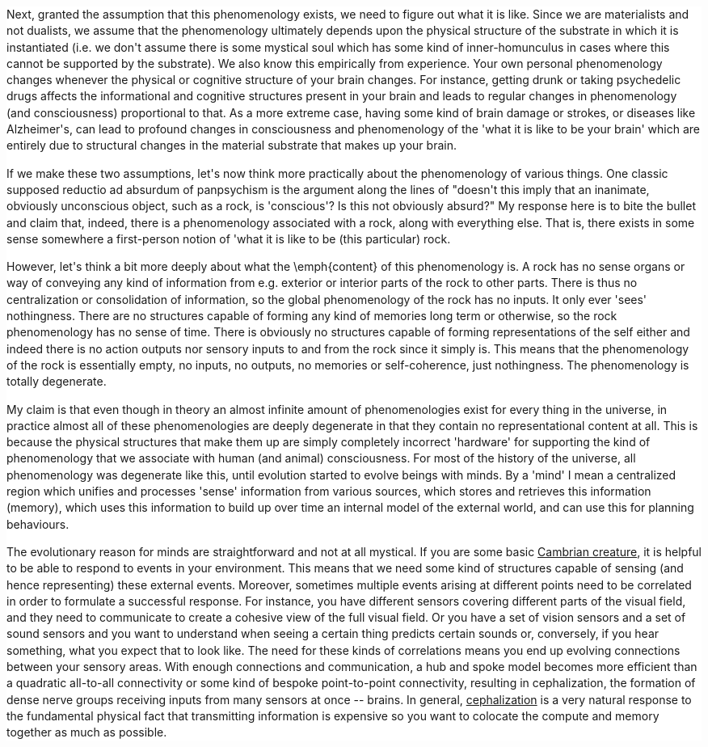 Next, granted the assumption that this phenomenology exists, we need to figure out what it is like. Since we are materialists and not dualists, we assume that the phenomenology ultimately depends upon the physical structure of the substrate in which it is instantiated (i.e. we don't assume there is some mystical soul which has some kind of inner-homunculus in cases where this cannot be supported by the substrate). We also know this empirically from experience. Your own personal phenomenology changes whenever the physical or cognitive structure of your brain changes. For instance, getting drunk or taking psychedelic drugs affects the informational and cognitive structures present in your brain and leads to regular changes in phenomenology (and consciousness) proportional to that. As a more extreme case, having some kind of brain damage or strokes, or diseases like Alzheimer's, can lead to profound changes in consciousness and phenomenology of the 'what it is like to be your brain' which are entirely due to structural changes in the material substrate that makes up your brain. 

If we make these two assumptions, let's now think more practically about the phenomenology of various things. One classic supposed reductio ad absurdum of panpsychism is the argument along the lines of "doesn't this imply that an inanimate, obviously unconscious object, such as a rock, is 'conscious'? Is this not obviously absurd?" My response here is to bite the bullet and claim that, indeed, there is a phenomenology associated with a rock, along with everything else. That is, there exists in some sense somewhere a first-person notion of 'what it is like to be (this particular) rock. 

However, let's think a bit more deeply about what the \emph{content} of this phenomenology is. A rock has no sense organs or way of conveying any kind of information from e.g. exterior or interior parts of the rock to other parts. There is thus no centralization or consolidation of information, so the global phenomenology of the rock has no inputs. It only ever 'sees' nothingness. There are no structures capable of forming any kind of memories long term or otherwise, so the rock phenomenology has no sense of time. There is obviously no structures capable of forming representations of the self either and indeed there is no action outputs nor sensory inputs to and from the rock since it simply is. This means that the phenomenology of the rock is essentially empty, no inputs, no outputs, no memories or self-coherence, just nothingness. The phenomenology is totally degenerate. 

My claim is that even though in theory an almost infinite amount of phenomenologies exist for every thing in the universe, in practice almost all of these phenomenologies are deeply degenerate in that they contain no representational content at all. This is because the physical structures that make them up are simply completely incorrect 'hardware' for supporting the kind of phenomenology that we associate with human (and animal) consciousness. For most of the history of the universe, all phenomenology was degenerate like this, until evolution started to evolve beings with minds. By a 'mind' I mean a centralized region which unifies and processes 'sense' information from various sources, which stores and retrieves this information (memory), which uses this information to build up over time an internal model of the external world, and can use this for planning behaviours. 

The evolutionary reason for minds are straightforward and not at all mystical. If you are some basic [Cambrian creature](https://en.wikipedia.org/wiki/Cambrian_explosion), it is helpful to be able to respond to events in your environment. This means that we need some kind of structures capable of sensing (and hence representing) these external events. Moreover, sometimes multiple events arising at different points need to be correlated in order to formulate a successful response. For instance, you have different sensors covering different parts of the visual field, and they need to communicate to create a cohesive view of the full visual field. Or you have a set of vision sensors and a set of sound sensors and you want to understand when seeing a certain thing predicts certain sounds or, conversely, if you hear something, what you expect that to look like. The need for these kinds of correlations means you end up evolving connections between your sensory areas. With enough connections and communication, a hub and spoke model becomes more efficient than a quadratic all-to-all connectivity or some kind of bespoke point-to-point connectivity, resulting in cephalization, the formation of dense nerve groups receiving inputs from many sensors at once -- brains. In general, [cephalization](https://en.wikipedia.org/wiki/Cephalization) is a very natural response to the fundamental physical fact that transmitting information is expensive so you want to colocate the compute and memory together as much as possible. 
